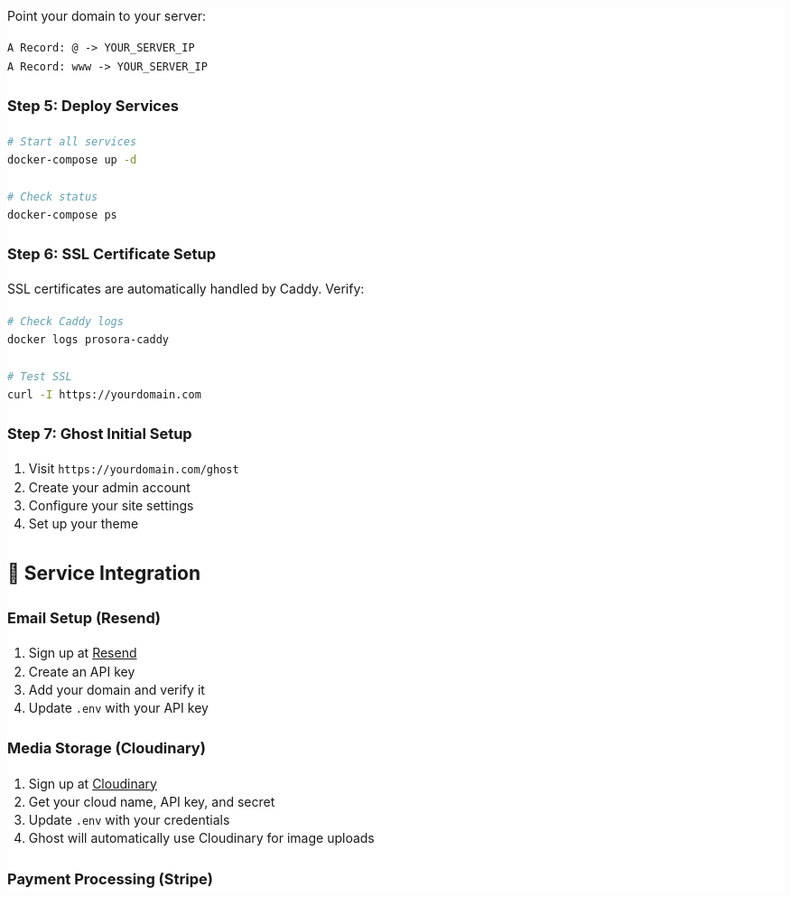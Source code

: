 Point your domain to your server:

```
A Record: @ -> YOUR_SERVER_IP
A Record: www -> YOUR_SERVER_IP
```

### Step 5: Deploy Services

```bash
# Start all services
docker-compose up -d

# Check status
docker-compose ps
```

### Step 6: SSL Certificate Setup

SSL certificates are automatically handled by Caddy. Verify:

```bash
# Check Caddy logs
docker logs prosora-caddy

# Test SSL
curl -I https://yourdomain.com
```

### Step 7: Ghost Initial Setup

1. Visit `https://yourdomain.com/ghost`
2. Create your admin account
3. Configure your site settings
4. Set up your theme

## 🔧 Service Integration

### Email Setup (Resend)

1. Sign up at [Resend](https://resend.com)
2. Create an API key
3. Add your domain and verify it
4. Update `.env` with your API key

### Media Storage (Cloudinary)

1. Sign up at [Cloudinary](https://cloudinary.com)
2. Get your cloud name, API key, and secret
3. Update `.env` with your credentials
4. Ghost will automatically use Cloudinary for image uploads

### Payment Processing (Stripe)
